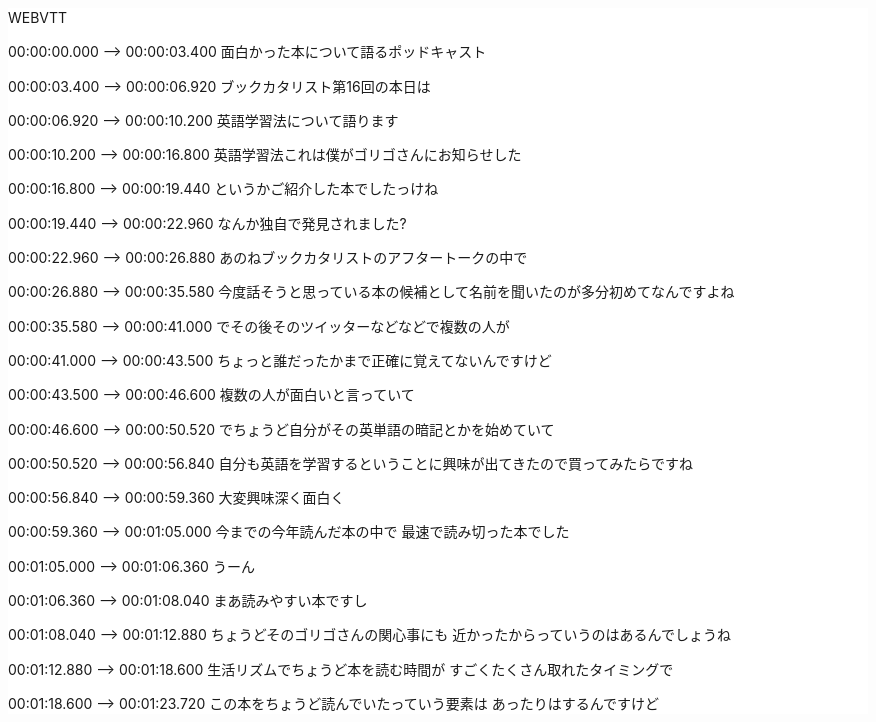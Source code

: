 WEBVTT

00:00:00.000 --> 00:00:03.400
面白かった本について語るポッドキャスト

00:00:03.400 --> 00:00:06.920
ブックカタリスト第16回の本日は

00:00:06.920 --> 00:00:10.200
英語学習法について語ります

00:00:10.200 --> 00:00:16.800
英語学習法これは僕がゴリゴさんにお知らせした

00:00:16.800 --> 00:00:19.440
というかご紹介した本でしたっけね

00:00:19.440 --> 00:00:22.960
なんか独自で発見されました?

00:00:22.960 --> 00:00:26.880
あのねブックカタリストのアフタートークの中で

00:00:26.880 --> 00:00:35.580
今度話そうと思っている本の候補として名前を聞いたのが多分初めてなんですよね

00:00:35.580 --> 00:00:41.000
でその後そのツイッターなどなどで複数の人が

00:00:41.000 --> 00:00:43.500
ちょっと誰だったかまで正確に覚えてないんですけど

00:00:43.500 --> 00:00:46.600
複数の人が面白いと言っていて

00:00:46.600 --> 00:00:50.520
でちょうど自分がその英単語の暗記とかを始めていて

00:00:50.520 --> 00:00:56.840
自分も英語を学習するということに興味が出てきたので買ってみたらですね

00:00:56.840 --> 00:00:59.360
大変興味深く面白く

00:00:59.360 --> 00:01:05.000
今までの今年読んだ本の中で 最速で読み切った本でした

00:01:05.000 --> 00:01:06.360
うーん

00:01:06.360 --> 00:01:08.040
まあ読みやすい本ですし

00:01:08.040 --> 00:01:12.880
ちょうどそのゴリゴさんの関心事にも 近かったからっていうのはあるんでしょうね

00:01:12.880 --> 00:01:18.600
生活リズムでちょうど本を読む時間が すごくたくさん取れたタイミングで

00:01:18.600 --> 00:01:23.720
この本をちょうど読んでいたっていう要素は あったりはするんですけど
